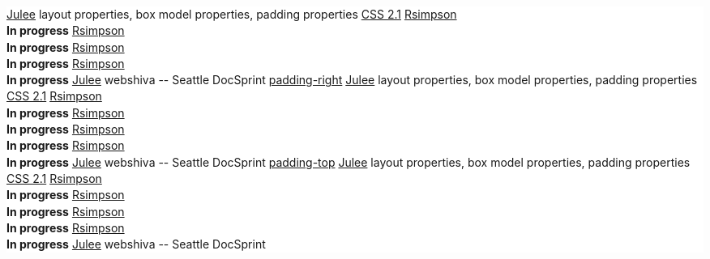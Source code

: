 </td>
<td> <a href="/wiki/User:Julee" title="User:Julee">Julee</a>
</td>
<td> layout properties, box model properties, padding properties
</td>
<td> <a rel="nofollow" class="external text" href="http://www.w3.org/TR/CSS21/box.html#propdef-padding-left">CSS 2.1</a>
</td>
<td> <a href="/wiki/User:Rsimpson" title="User:Rsimpson">Rsimpson</a> <br /> <b>In progress</b>
</td>
<td> <a href="/wiki/User:Rsimpson" title="User:Rsimpson">Rsimpson</a> <br /> <b>In progress</b>
</td>
<td> <a href="/wiki/User:Rsimpson" title="User:Rsimpson">Rsimpson</a> <br /> <b>In progress</b>
</td>
<td> <a href="/wiki/User:Rsimpson" title="User:Rsimpson">Rsimpson</a> <br /> <b>In progress</b>
</td>
<td> <a href="/wiki/User:Julee" title="User:Julee">Julee</a>
</td>
<td> webshiva -- Seattle DocSprint
</td></tr>
<tr>
<td> <a href="/wiki/css/properties/padding-right" title="css/properties/padding-right">padding-right</a>
</td>
<td> <a href="/wiki/User:Julee" title="User:Julee">Julee</a>
</td>
<td> layout properties, box model properties, padding properties
</td>
<td> <a rel="nofollow" class="external text" href="http://www.w3.org/TR/CSS21/box.html#propdef-padding-right">CSS 2.1</a>
</td>
<td> <a href="/wiki/User:Rsimpson" title="User:Rsimpson">Rsimpson</a> <br /> <b>In progress</b>
</td>
<td> <a href="/wiki/User:Rsimpson" title="User:Rsimpson">Rsimpson</a> <br /> <b>In progress</b>
</td>
<td> <a href="/wiki/User:Rsimpson" title="User:Rsimpson">Rsimpson</a> <br /> <b>In progress</b>
</td>
<td> <a href="/wiki/User:Rsimpson" title="User:Rsimpson">Rsimpson</a> <br /> <b>In progress</b>
</td>
<td> <a href="/wiki/User:Julee" title="User:Julee">Julee</a>
</td>
<td> webshiva -- Seattle DocSprint
</td></tr>
<tr>
<td> <a href="/wiki/css/properties/padding-top" title="css/properties/padding-top">padding-top</a>
</td>
<td> <a href="/wiki/User:Julee" title="User:Julee">Julee</a>
</td>
<td> layout properties, box model properties, padding properties
</td>
<td> <a rel="nofollow" class="external text" href="http://www.w3.org/TR/CSS21/box.html#propdef-padding-top">CSS 2.1</a>
</td>
<td> <a href="/wiki/User:Rsimpson" title="User:Rsimpson">Rsimpson</a> <br /> <b>In progress</b>
</td>
<td> <a href="/wiki/User:Rsimpson" title="User:Rsimpson">Rsimpson</a> <br /> <b>In progress</b>
</td>
<td> <a href="/wiki/User:Rsimpson" title="User:Rsimpson">Rsimpson</a> <br /> <b>In progress</b>
</td>
<td> <a href="/wiki/User:Rsimpson" title="User:Rsimpson">Rsimpson</a> <br /> <b>In progress</b>
</td>
<td> <a href="/wiki/User:Julee" title="User:Julee">Julee</a>
</td>
<td> webshiva -- Seattle DocSprint